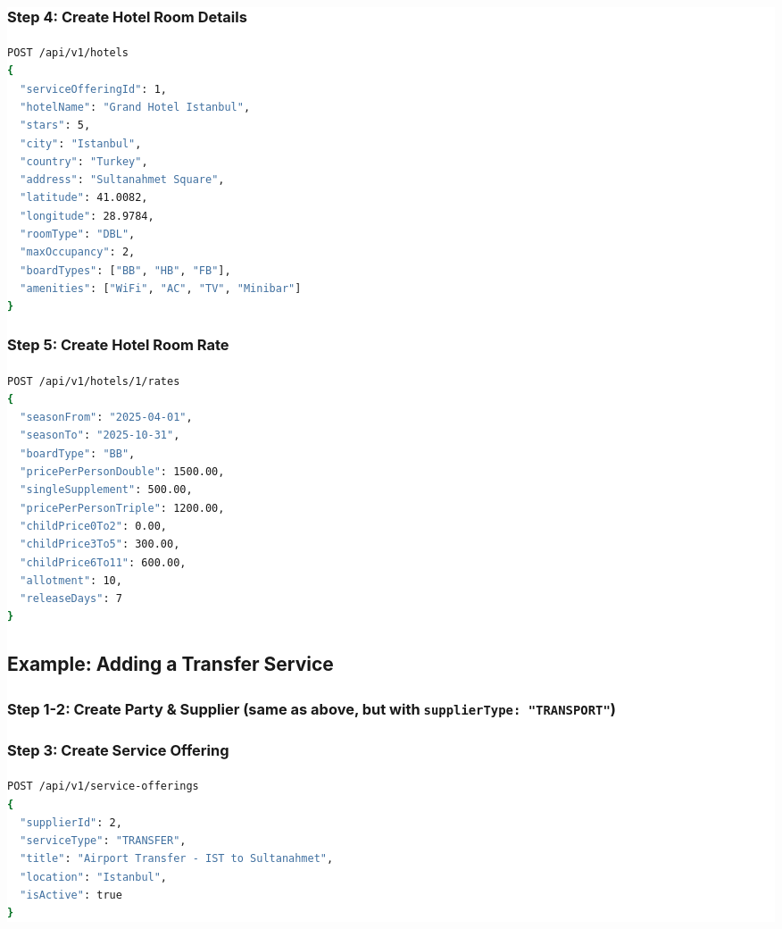 ### Step 4: Create Hotel Room Details
```bash
POST /api/v1/hotels
{
  "serviceOfferingId": 1,
  "hotelName": "Grand Hotel Istanbul",
  "stars": 5,
  "city": "Istanbul",
  "country": "Turkey",
  "address": "Sultanahmet Square",
  "latitude": 41.0082,
  "longitude": 28.9784,
  "roomType": "DBL",
  "maxOccupancy": 2,
  "boardTypes": ["BB", "HB", "FB"],
  "amenities": ["WiFi", "AC", "TV", "Minibar"]
}
```

### Step 5: Create Hotel Room Rate
```bash
POST /api/v1/hotels/1/rates
{
  "seasonFrom": "2025-04-01",
  "seasonTo": "2025-10-31",
  "boardType": "BB",
  "pricePerPersonDouble": 1500.00,
  "singleSupplement": 500.00,
  "pricePerPersonTriple": 1200.00,
  "childPrice0To2": 0.00,
  "childPrice3To5": 300.00,
  "childPrice6To11": 600.00,
  "allotment": 10,
  "releaseDays": 7
}
```

## Example: Adding a Transfer Service

### Step 1-2: Create Party & Supplier (same as above, but with `supplierType: "TRANSPORT"`)

### Step 3: Create Service Offering
```bash
POST /api/v1/service-offerings
{
  "supplierId": 2,
  "serviceType": "TRANSFER",
  "title": "Airport Transfer - IST to Sultanahmet",
  "location": "Istanbul",
  "isActive": true
}
```
